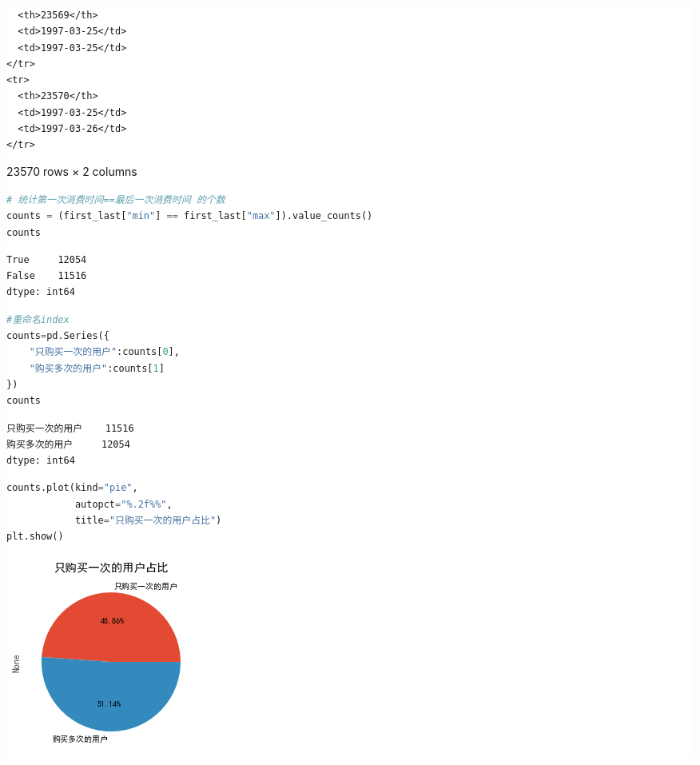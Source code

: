       <th>23569</th>
      <td>1997-03-25</td>
      <td>1997-03-25</td>
    </tr>
    <tr>
      <th>23570</th>
      <td>1997-03-25</td>
      <td>1997-03-26</td>
    </tr>
  </tbody>
</table>
<p>23570 rows × 2 columns</p>
</div>




```python
# 统计第一次消费时间==最后一次消费时间 的个数
counts = (first_last["min"] == first_last["max"]).value_counts()
counts
```




    True     12054
    False    11516
    dtype: int64




```python
#重命名index
counts=pd.Series({
    "只购买一次的用户":counts[0],
    "购买多次的用户":counts[1]
})
counts
```




    只购买一次的用户    11516
    购买多次的用户     12054
    dtype: int64




```python
counts.plot(kind="pie",
            autopct="%.2f%%", 
            title="只购买一次的用户占比")
plt.show()
```


![png](output_53_0.png)
